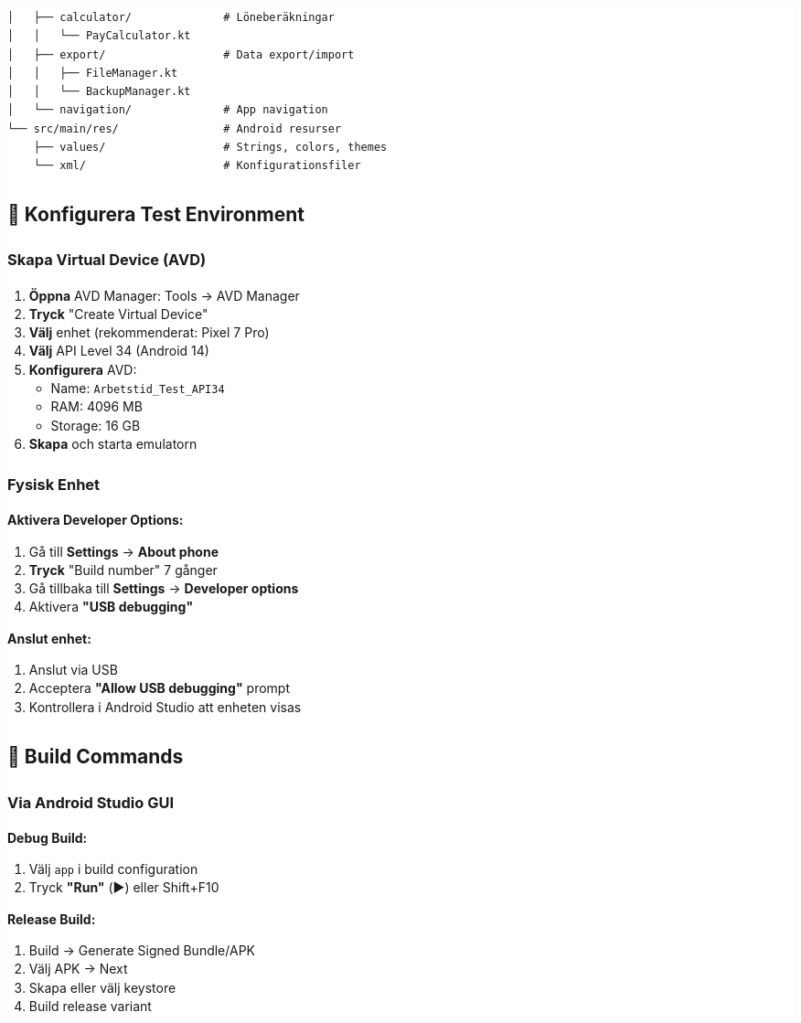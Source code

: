 ```
│   ├── calculator/              # Löneberäkningar
│   │   └── PayCalculator.kt
│   ├── export/                  # Data export/import
│   │   ├── FileManager.kt
│   │   └── BackupManager.kt
│   └── navigation/              # App navigation
└── src/main/res/                # Android resurser
    ├── values/                  # Strings, colors, themes
    └── xml/                     # Konfigurationsfiler
```

## 📱 Konfigurera Test Environment

### Skapa Virtual Device (AVD)

1. **Öppna** AVD Manager: Tools → AVD Manager
2. **Tryck** "Create Virtual Device"
3. **Välj** enhet (rekommenderat: Pixel 7 Pro)
4. **Välj** API Level 34 (Android 14)
5. **Konfigurera** AVD:
   - Name: `Arbetstid_Test_API34`
   - RAM: 4096 MB
   - Storage: 16 GB
6. **Skapa** och starta emulatorn

### Fysisk Enhet

**Aktivera Developer Options:**
1. Gå till **Settings** → **About phone**
2. **Tryck** "Build number" 7 gånger
3. Gå tillbaka till **Settings** → **Developer options**
4. Aktivera **"USB debugging"**

**Anslut enhet:**
1. Anslut via USB
2. Acceptera **"Allow USB debugging"** prompt
3. Kontrollera i Android Studio att enheten visas

## 🔨 Build Commands

### Via Android Studio GUI

**Debug Build:**
1. Välj `app` i build configuration
2. Tryck **"Run"** (▶️) eller Shift+F10

**Release Build:**
1. Build → Generate Signed Bundle/APK
2. Välj APK → Next
3. Skapa eller välj keystore
4. Build release variant
